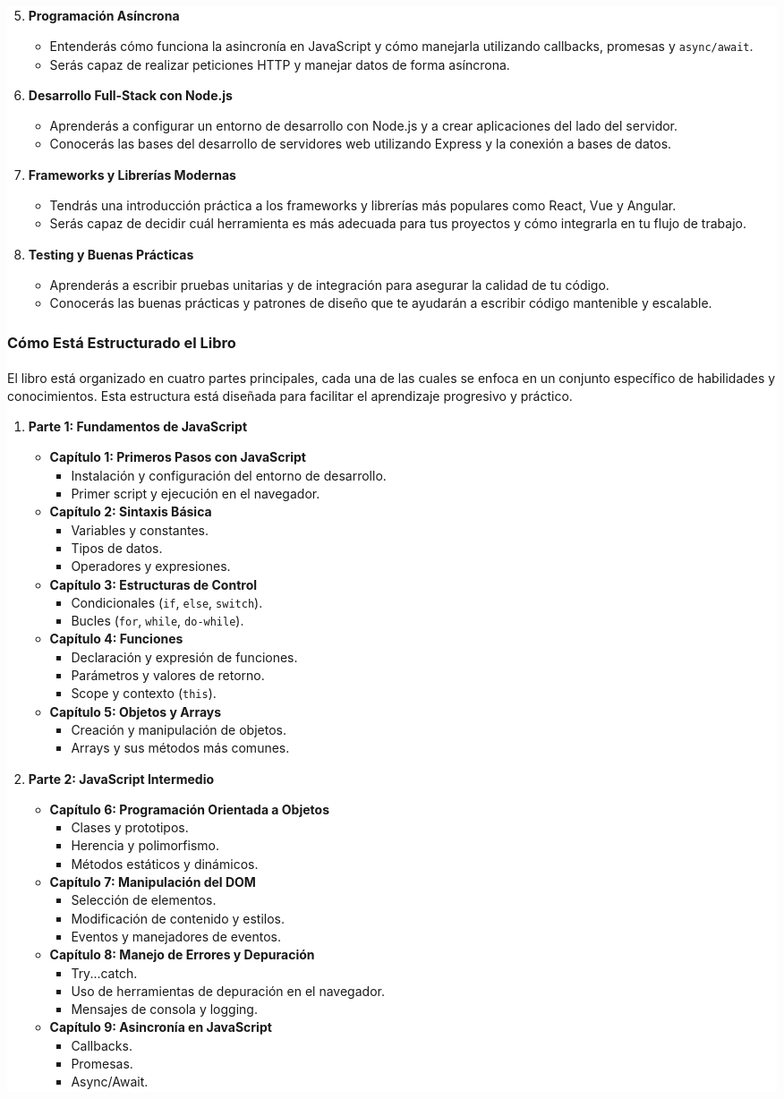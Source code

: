 5. **Programación Asíncrona**
   - Entenderás cómo funciona la asincronía en JavaScript y cómo manejarla utilizando callbacks, promesas y `async/await`.
   - Serás capaz de realizar peticiones HTTP y manejar datos de forma asíncrona.

6. **Desarrollo Full-Stack con Node.js**
   - Aprenderás a configurar un entorno de desarrollo con Node.js y a crear aplicaciones del lado del servidor.
   - Conocerás las bases del desarrollo de servidores web utilizando Express y la conexión a bases de datos.

7. **Frameworks y Librerías Modernas**
   - Tendrás una introducción práctica a los frameworks y librerías más populares como React, Vue y Angular.
   - Serás capaz de decidir cuál herramienta es más adecuada para tus proyectos y cómo integrarla en tu flujo de trabajo.

8. **Testing y Buenas Prácticas**
   - Aprenderás a escribir pruebas unitarias y de integración para asegurar la calidad de tu código.
   - Conocerás las buenas prácticas y patrones de diseño que te ayudarán a escribir código mantenible y escalable.

### Cómo Está Estructurado el Libro
El libro está organizado en cuatro partes principales, cada una de las cuales se enfoca en un conjunto específico de habilidades y conocimientos. Esta estructura está diseñada para facilitar el aprendizaje progresivo y práctico.

1. **Parte 1: Fundamentos de JavaScript**
   - **Capítulo 1: Primeros Pasos con JavaScript**
     - Instalación y configuración del entorno de desarrollo.
     - Primer script y ejecución en el navegador.
   - **Capítulo 2: Sintaxis Básica**
     - Variables y constantes.
     - Tipos de datos.
     - Operadores y expresiones.
   - **Capítulo 3: Estructuras de Control**
     - Condicionales (`if`, `else`, `switch`).
     - Bucles (`for`, `while`, `do-while`).
   - **Capítulo 4: Funciones**
     - Declaración y expresión de funciones.
     - Parámetros y valores de retorno.
     - Scope y contexto (`this`).
   - **Capítulo 5: Objetos y Arrays**
     - Creación y manipulación de objetos.
     - Arrays y sus métodos más comunes.

2. **Parte 2: JavaScript Intermedio**
   - **Capítulo 6: Programación Orientada a Objetos**
     - Clases y prototipos.
     - Herencia y polimorfismo.
     - Métodos estáticos y dinámicos.
   - **Capítulo 7: Manipulación del DOM**
     - Selección de elementos.
     - Modificación de contenido y estilos.
     - Eventos y manejadores de eventos.
   - **Capítulo 8: Manejo de Errores y Depuración**
     - Try...catch.
     - Uso de herramientas de depuración en el navegador.
     - Mensajes de consola y logging.
   - **Capítulo 9: Asincronía en JavaScript**
     - Callbacks.
     - Promesas.
     - Async/Await.
